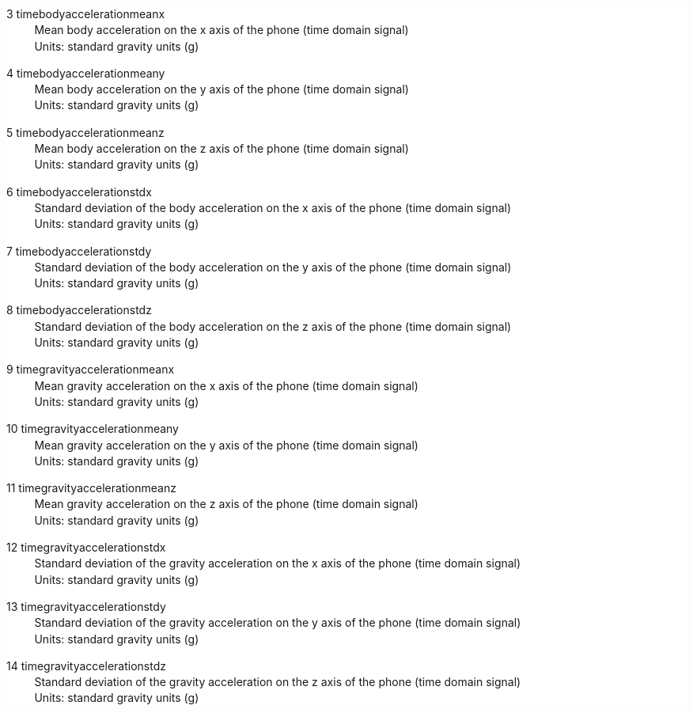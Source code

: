 3 timebodyaccelerationmeanx  
&nbsp;&nbsp;&nbsp;&nbsp;&nbsp;&nbsp;&nbsp;&nbsp;&nbsp;Mean body acceleration on the x axis of the phone (time domain signal)   
&nbsp;&nbsp;&nbsp;&nbsp;&nbsp;&nbsp;&nbsp;&nbsp;&nbsp;Units: standard gravity units (g)  
  
4 timebodyaccelerationmeany  
&nbsp;&nbsp;&nbsp;&nbsp;&nbsp;&nbsp;&nbsp;&nbsp;&nbsp;Mean body acceleration on the y axis of the phone (time domain signal)   
&nbsp;&nbsp;&nbsp;&nbsp;&nbsp;&nbsp;&nbsp;&nbsp;&nbsp;Units: standard gravity units (g)  
  
5 timebodyaccelerationmeanz  
&nbsp;&nbsp;&nbsp;&nbsp;&nbsp;&nbsp;&nbsp;&nbsp;&nbsp;Mean body acceleration on the z axis of the phone (time domain signal)   
&nbsp;&nbsp;&nbsp;&nbsp;&nbsp;&nbsp;&nbsp;&nbsp;&nbsp;Units: standard gravity units (g)  
  
6 timebodyaccelerationstdx  
&nbsp;&nbsp;&nbsp;&nbsp;&nbsp;&nbsp;&nbsp;&nbsp;&nbsp;Standard deviation of the body acceleration on the x axis of the phone (time domain signal)   
&nbsp;&nbsp;&nbsp;&nbsp;&nbsp;&nbsp;&nbsp;&nbsp;&nbsp;Units: standard gravity units (g)  
  
7 timebodyaccelerationstdy  
&nbsp;&nbsp;&nbsp;&nbsp;&nbsp;&nbsp;&nbsp;&nbsp;&nbsp;Standard deviation of the body acceleration on the y axis of the phone (time domain signal)   
&nbsp;&nbsp;&nbsp;&nbsp;&nbsp;&nbsp;&nbsp;&nbsp;&nbsp;Units: standard gravity units (g)  
  
8 timebodyaccelerationstdz  
&nbsp;&nbsp;&nbsp;&nbsp;&nbsp;&nbsp;&nbsp;&nbsp;&nbsp;Standard deviation of the body acceleration on the z axis of the phone (time domain signal)   
&nbsp;&nbsp;&nbsp;&nbsp;&nbsp;&nbsp;&nbsp;&nbsp;&nbsp;Units: standard gravity units (g)  
  
9 timegravityaccelerationmeanx<br>
&nbsp;&nbsp;&nbsp;&nbsp;&nbsp;&nbsp;&nbsp;&nbsp;&nbsp;Mean gravity acceleration on the x axis of the phone (time domain signal)<br>
&nbsp;&nbsp;&nbsp;&nbsp;&nbsp;&nbsp;&nbsp;&nbsp;&nbsp;Units: standard gravity units (g)  
  
10 timegravityaccelerationmeany<br>
&nbsp;&nbsp;&nbsp;&nbsp;&nbsp;&nbsp;&nbsp;&nbsp;&nbsp;Mean gravity acceleration on the y axis of the phone (time domain signal)<br>
&nbsp;&nbsp;&nbsp;&nbsp;&nbsp;&nbsp;&nbsp;&nbsp;&nbsp;Units: standard gravity units (g)<br>
  
11 timegravityaccelerationmeanz<br>
&nbsp;&nbsp;&nbsp;&nbsp;&nbsp;&nbsp;&nbsp;&nbsp;&nbsp;Mean gravity acceleration on the z axis of the phone (time domain signal)<br>
&nbsp;&nbsp;&nbsp;&nbsp;&nbsp;&nbsp;&nbsp;&nbsp;&nbsp;Units: standard gravity units (g)<br>
  
12 timegravityaccelerationstdx<br>
&nbsp;&nbsp;&nbsp;&nbsp;&nbsp;&nbsp;&nbsp;&nbsp;&nbsp;Standard deviation of the gravity acceleration on the x axis of the phone (time domain signal)<br>
&nbsp;&nbsp;&nbsp;&nbsp;&nbsp;&nbsp;&nbsp;&nbsp;&nbsp;Units: standard gravity units (g)<br>
  
13 timegravityaccelerationstdy<br>
&nbsp;&nbsp;&nbsp;&nbsp;&nbsp;&nbsp;&nbsp;&nbsp;&nbsp;Standard deviation of the gravity acceleration on the y axis of the phone (time domain signal)<br>
&nbsp;&nbsp;&nbsp;&nbsp;&nbsp;&nbsp;&nbsp;&nbsp;&nbsp;Units: standard gravity units (g)<br>
  
14 timegravityaccelerationstdz  	
&nbsp;&nbsp;&nbsp;&nbsp;&nbsp;&nbsp;&nbsp;&nbsp;&nbsp;Standard deviation of the gravity acceleration on the z axis of the phone (time domain signal)   	
&nbsp;&nbsp;&nbsp;&nbsp;&nbsp;&nbsp;&nbsp;&nbsp;&nbsp;Units: standard gravity units (g)  
  